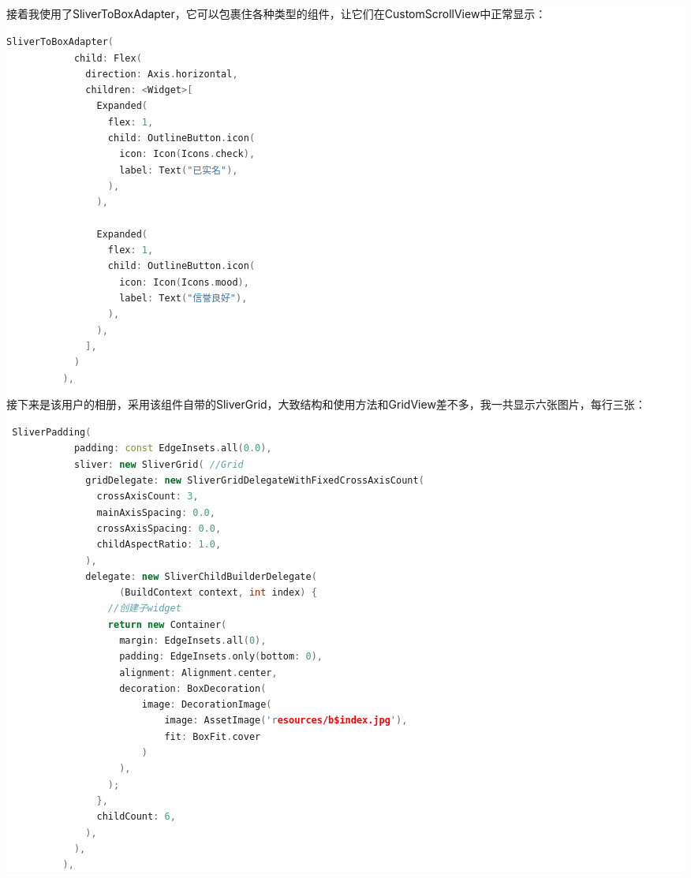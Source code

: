 接着我使用了SliverToBoxAdapter，它可以包裹住各种类型的组件，让它们在CustomScrollView中正常显示：

```cpp
SliverToBoxAdapter(
            child: Flex(
              direction: Axis.horizontal,
              children: <Widget>[
                Expanded(
                  flex: 1,
                  child: OutlineButton.icon(
                    icon: Icon(Icons.check),
                    label: Text("已实名"),
                  ),
                ),

                Expanded(
                  flex: 1,
                  child: OutlineButton.icon(
                    icon: Icon(Icons.mood),
                    label: Text("信誉良好"),
                  ),
                ),
              ],
            )
          ),
```

接下来是该用户的相册，采用该组件自带的SliverGrid，大致结构和使用方法和GridView差不多，我一共显示六张图片，每行三张：

```cpp
 SliverPadding(
            padding: const EdgeInsets.all(0.0),
            sliver: new SliverGrid( //Grid
              gridDelegate: new SliverGridDelegateWithFixedCrossAxisCount(
                crossAxisCount: 3,
                mainAxisSpacing: 0.0,
                crossAxisSpacing: 0.0,
                childAspectRatio: 1.0,
              ),
              delegate: new SliverChildBuilderDelegate(
                    (BuildContext context, int index) {
                  //创建子widget
                  return new Container(
                    margin: EdgeInsets.all(0),
                    padding: EdgeInsets.only(bottom: 0),
                    alignment: Alignment.center,
                    decoration: BoxDecoration(
                        image: DecorationImage(
                            image: AssetImage('resources/b$index.jpg'),
                            fit: BoxFit.cover
                        )
                    ),
                  );
                },
                childCount: 6,
              ),
            ),
          ),

```
